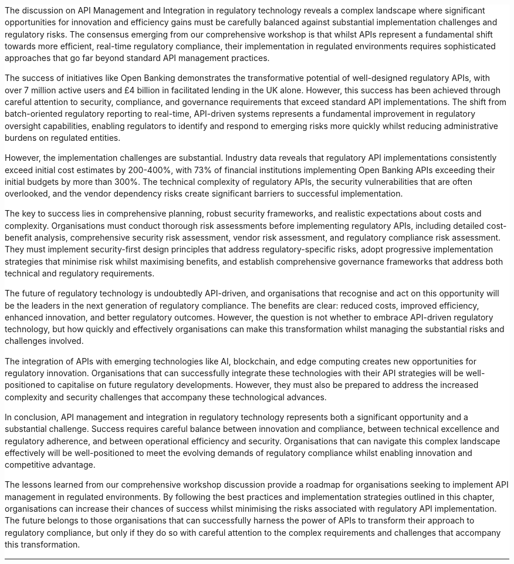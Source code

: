 The discussion on API Management and Integration in regulatory technology reveals a complex landscape where significant opportunities for innovation and efficiency gains must be carefully balanced against substantial implementation challenges and regulatory risks. The consensus emerging from our comprehensive workshop is that whilst APIs represent a fundamental shift towards more efficient, real-time regulatory compliance, their implementation in regulated environments requires sophisticated approaches that go far beyond standard API management practices.

The success of initiatives like Open Banking demonstrates the transformative potential of well-designed regulatory APIs, with over 7 million active users and £4 billion in facilitated lending in the UK alone. However, this success has been achieved through careful attention to security, compliance, and governance requirements that exceed standard API implementations. The shift from batch-oriented regulatory reporting to real-time, API-driven systems represents a fundamental improvement in regulatory oversight capabilities, enabling regulators to identify and respond to emerging risks more quickly whilst reducing administrative burdens on regulated entities.

However, the implementation challenges are substantial. Industry data reveals that regulatory API implementations consistently exceed initial cost estimates by 200-400%, with 73% of financial institutions implementing Open Banking APIs exceeding their initial budgets by more than 300%. The technical complexity of regulatory APIs, the security vulnerabilities that are often overlooked, and the vendor dependency risks create significant barriers to successful implementation.

The key to success lies in comprehensive planning, robust security frameworks, and realistic expectations about costs and complexity. Organisations must conduct thorough risk assessments before implementing regulatory APIs, including detailed cost-benefit analysis, comprehensive security risk assessment, vendor risk assessment, and regulatory compliance risk assessment. They must implement security-first design principles that address regulatory-specific risks, adopt progressive implementation strategies that minimise risk whilst maximising benefits, and establish comprehensive governance frameworks that address both technical and regulatory requirements.

The future of regulatory technology is undoubtedly API-driven, and organisations that recognise and act on this opportunity will be the leaders in the next generation of regulatory compliance. The benefits are clear: reduced costs, improved efficiency, enhanced innovation, and better regulatory outcomes. However, the question is not whether to embrace API-driven regulatory technology, but how quickly and effectively organisations can make this transformation whilst managing the substantial risks and challenges involved.

The integration of APIs with emerging technologies like AI, blockchain, and edge computing creates new opportunities for regulatory innovation. Organisations that can successfully integrate these technologies with their API strategies will be well-positioned to capitalise on future regulatory developments. However, they must also be prepared to address the increased complexity and security challenges that accompany these technological advances.

In conclusion, API management and integration in regulatory technology represents both a significant opportunity and a substantial challenge. Success requires careful balance between innovation and compliance, between technical excellence and regulatory adherence, and between operational efficiency and security. Organisations that can navigate this complex landscape effectively will be well-positioned to meet the evolving demands of regulatory compliance whilst enabling innovation and competitive advantage.

The lessons learned from our comprehensive workshop discussion provide a roadmap for organisations seeking to implement API management in regulated environments. By following the best practices and implementation strategies outlined in this chapter, organisations can increase their chances of success whilst minimising the risks associated with regulatory API implementation. The future belongs to those organisations that can successfully harness the power of APIs to transform their approach to regulatory compliance, but only if they do so with careful attention to the complex requirements and challenges that accompany this transformation.

---